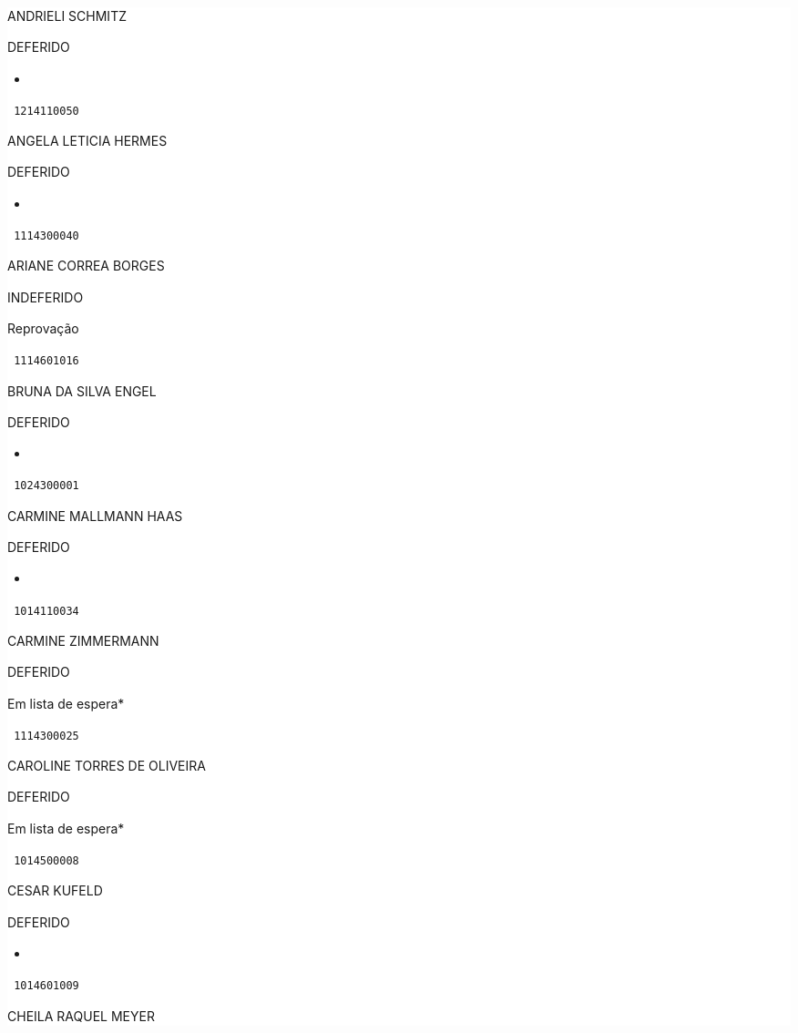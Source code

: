    ANDRIELI SCHMITZ

   DEFERIDO

   -

     1214110050

   ANGELA LETICIA HERMES

   DEFERIDO

   -

     1114300040

   ARIANE CORREA BORGES

   INDEFERIDO

   Reprovação

     1114601016

   BRUNA DA SILVA ENGEL

   DEFERIDO

   -

     1024300001

   CARMINE MALLMANN HAAS

   DEFERIDO

   -

     1014110034

   CARMINE ZIMMERMANN

   DEFERIDO

   Em lista de espera*

     1114300025

   CAROLINE TORRES DE OLIVEIRA

   DEFERIDO

   Em lista de espera*

     1014500008

   CESAR KUFELD

   DEFERIDO

   -

     1014601009

   CHEILA RAQUEL MEYER
